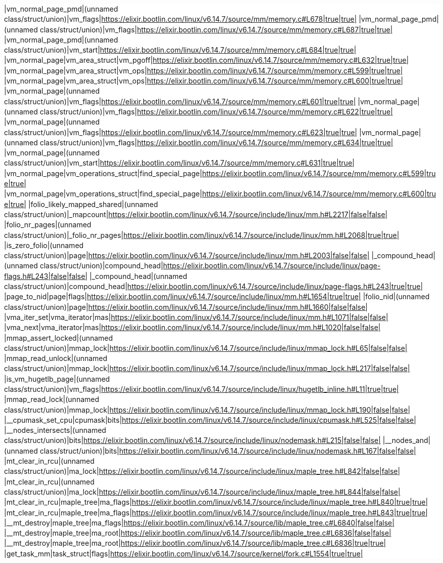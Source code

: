 |vm_normal_page_pmd|(unnamed class/struct/union)|vm_flags|https://elixir.bootlin.com/linux/v6.14.7/source/mm/memory.c#L678|true|true|
|vm_normal_page_pmd|(unnamed class/struct/union)|vm_flags|https://elixir.bootlin.com/linux/v6.14.7/source/mm/memory.c#L687|true|true|
|vm_normal_page_pmd|(unnamed class/struct/union)|vm_start|https://elixir.bootlin.com/linux/v6.14.7/source/mm/memory.c#L684|true|true|
|vm_normal_page|vm_area_struct|vm_pgoff|https://elixir.bootlin.com/linux/v6.14.7/source/mm/memory.c#L632|true|true|
|vm_normal_page|vm_area_struct|vm_ops|https://elixir.bootlin.com/linux/v6.14.7/source/mm/memory.c#L599|true|true|
|vm_normal_page|vm_area_struct|vm_ops|https://elixir.bootlin.com/linux/v6.14.7/source/mm/memory.c#L600|true|true|
|vm_normal_page|(unnamed class/struct/union)|vm_flags|https://elixir.bootlin.com/linux/v6.14.7/source/mm/memory.c#L601|true|true|
|vm_normal_page|(unnamed class/struct/union)|vm_flags|https://elixir.bootlin.com/linux/v6.14.7/source/mm/memory.c#L622|true|true|
|vm_normal_page|(unnamed class/struct/union)|vm_flags|https://elixir.bootlin.com/linux/v6.14.7/source/mm/memory.c#L623|true|true|
|vm_normal_page|(unnamed class/struct/union)|vm_flags|https://elixir.bootlin.com/linux/v6.14.7/source/mm/memory.c#L634|true|true|
|vm_normal_page|(unnamed class/struct/union)|vm_start|https://elixir.bootlin.com/linux/v6.14.7/source/mm/memory.c#L631|true|true|
|vm_normal_page|vm_operations_struct|find_special_page|https://elixir.bootlin.com/linux/v6.14.7/source/mm/memory.c#L599|true|true|
|vm_normal_page|vm_operations_struct|find_special_page|https://elixir.bootlin.com/linux/v6.14.7/source/mm/memory.c#L600|true|true|
|folio_likely_mapped_shared|(unnamed class/struct/union)|_mapcount|https://elixir.bootlin.com/linux/v6.14.7/source/include/linux/mm.h#L2217|false|false|
|folio_nr_pages|(unnamed class/struct/union)|_folio_nr_pages|https://elixir.bootlin.com/linux/v6.14.7/source/include/linux/mm.h#L2068|true|true|
|is_zero_folio|(unnamed class/struct/union)|page|https://elixir.bootlin.com/linux/v6.14.7/source/include/linux/mm.h#L2003|false|false|
|_compound_head|(unnamed class/struct/union)|compound_head|https://elixir.bootlin.com/linux/v6.14.7/source/include/linux/page-flags.h#L243|false|false|
|_compound_head|(unnamed class/struct/union)|compound_head|https://elixir.bootlin.com/linux/v6.14.7/source/include/linux/page-flags.h#L243|true|true|
|page_to_nid|page|flags|https://elixir.bootlin.com/linux/v6.14.7/source/include/linux/mm.h#L1654|true|true|
|folio_nid|(unnamed class/struct/union)|page|https://elixir.bootlin.com/linux/v6.14.7/source/include/linux/mm.h#L1660|false|false|
|vma_iter_set|vma_iterator|mas|https://elixir.bootlin.com/linux/v6.14.7/source/include/linux/mm.h#L1071|false|false|
|vma_next|vma_iterator|mas|https://elixir.bootlin.com/linux/v6.14.7/source/include/linux/mm.h#L1020|false|false|
|mmap_assert_locked|(unnamed class/struct/union)|mmap_lock|https://elixir.bootlin.com/linux/v6.14.7/source/include/linux/mmap_lock.h#L65|false|false|
|mmap_read_unlock|(unnamed class/struct/union)|mmap_lock|https://elixir.bootlin.com/linux/v6.14.7/source/include/linux/mmap_lock.h#L217|false|false|
|is_vm_hugetlb_page|(unnamed class/struct/union)|vm_flags|https://elixir.bootlin.com/linux/v6.14.7/source/include/linux/hugetlb_inline.h#L11|true|true|
|mmap_read_lock|(unnamed class/struct/union)|mmap_lock|https://elixir.bootlin.com/linux/v6.14.7/source/include/linux/mmap_lock.h#L190|false|false|
|__cpumask_set_cpu|cpumask|bits|https://elixir.bootlin.com/linux/v6.14.7/source/include/linux/cpumask.h#L525|false|false|
|__nodes_intersects|(unnamed class/struct/union)|bits|https://elixir.bootlin.com/linux/v6.14.7/source/include/linux/nodemask.h#L215|false|false|
|__nodes_and|(unnamed class/struct/union)|bits|https://elixir.bootlin.com/linux/v6.14.7/source/include/linux/nodemask.h#L167|false|false|
|mt_clear_in_rcu|(unnamed class/struct/union)|ma_lock|https://elixir.bootlin.com/linux/v6.14.7/source/include/linux/maple_tree.h#L842|false|false|
|mt_clear_in_rcu|(unnamed class/struct/union)|ma_lock|https://elixir.bootlin.com/linux/v6.14.7/source/include/linux/maple_tree.h#L844|false|false|
|mt_clear_in_rcu|maple_tree|ma_flags|https://elixir.bootlin.com/linux/v6.14.7/source/include/linux/maple_tree.h#L840|true|true|
|mt_clear_in_rcu|maple_tree|ma_flags|https://elixir.bootlin.com/linux/v6.14.7/source/include/linux/maple_tree.h#L843|true|true|
|__mt_destroy|maple_tree|ma_flags|https://elixir.bootlin.com/linux/v6.14.7/source/lib/maple_tree.c#L6840|false|false|
|__mt_destroy|maple_tree|ma_root|https://elixir.bootlin.com/linux/v6.14.7/source/lib/maple_tree.c#L6836|false|false|
|__mt_destroy|maple_tree|ma_root|https://elixir.bootlin.com/linux/v6.14.7/source/lib/maple_tree.c#L6836|true|true|
|get_task_mm|task_struct|flags|https://elixir.bootlin.com/linux/v6.14.7/source/kernel/fork.c#L1554|true|true|